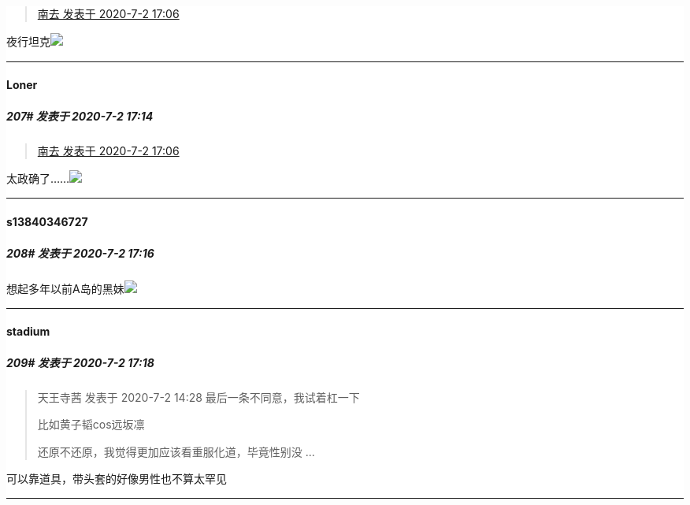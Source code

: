 

<blockquote><a href="httphttps://bbs.saraba1st.com/2b/forum.php?mod=redirect&amp;goto=findpost&amp;pid=48038201&amp;ptid=1945198" target="_blank">南去 发表于 2020-7-2 17:06</a></blockquote>
夜行坦克<img src="https://static.saraba1st.com/image/smiley/face2017/101.png" referrerpolicy="no-referrer">







-----

####  Loner  
##### 207#       发表于 2020-7-2 17:14



<blockquote><a href="httphttps://bbs.saraba1st.com/2b/forum.php?mod=redirect&amp;goto=findpost&amp;pid=48038201&amp;ptid=1945198" target="_blank">南去 发表于 2020-7-2 17:06</a></blockquote>
太政确了……<img src="https://static.saraba1st.com/image/smiley/face2017/148.png" referrerpolicy="no-referrer">







-----

####  s13840346727  
##### 208#       发表于 2020-7-2 17:16




想起多年以前A岛的黑妹<img src="https://static.saraba1st.com/image/smiley/face2017/067.png" referrerpolicy="no-referrer">







-----

####  stadium  
##### 209#       发表于 2020-7-2 17:18



<blockquote>天王寺茜 发表于 2020-7-2 14:28
最后一条不同意，我试着杠一下

比如黄子韬cos远坂凛

还原不还原，我觉得更加应该看重服化道，毕竟性别没 ...</blockquote>
可以靠道具，带头套的好像男性也不算太罕见







-----
